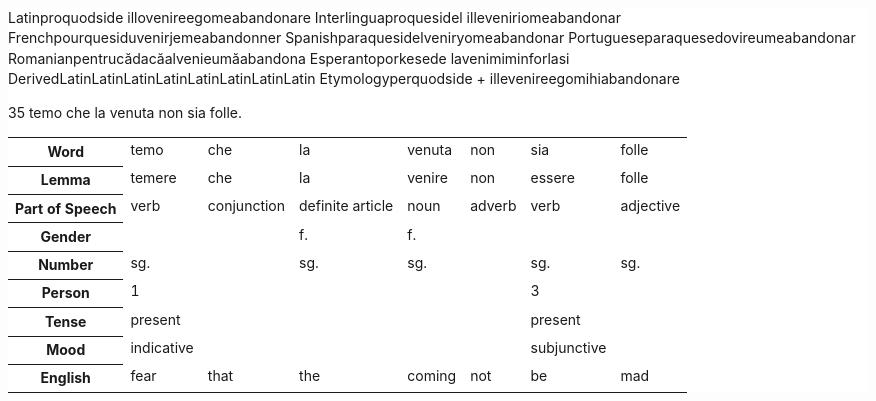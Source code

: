 <tr><th>Latin</th><td>pro</td><td>quod</td><td>si</td><td>de illo</td><td>venire</td><td>ego</td><td>me</td><td>abandonare</td></tr>
<tr><th>Interlingua</th><td>pro</td><td>que</td><td>si</td><td>del ille</td><td>venir</td><td>io</td><td>me</td><td>abandonar</td></tr>
<tr><th>French</th><td>pour</td><td>que</td><td>si</td><td>du</td><td>venir</td><td>je</td><td>me</td><td>abandonner</td></tr>
<tr><th>Spanish</th><td>para</td><td>que</td><td>si</td><td>del</td><td>venir</td><td>yo</td><td>me</td><td>abandonar</td></tr>
<tr><th>Portuguese</th><td>para</td><td>que</td><td>se</td><td>do</td><td>vir</td><td>eu</td><td>me</td><td>abandonar</td></tr>
<tr><th>Romanian</th><td>pentru</td><td>că</td><td>dacă</td><td>al</td><td>veni</td><td>eu</td><td>mă</td><td>abandona</td></tr>
<tr><th>Esperanto</th><td>por</td><td>ke</td><td>se</td><td>de la</td><td>veni</td><td>mi</td><td>min</td><td>forlasi</td></tr>
<tr><th>Derived</th><td>Latin</td><td>Latin</td><td>Latin</td><td>Latin</td><td>Latin</td><td>Latin</td><td>Latin</td><td>Latin</td></tr>
<tr><th>Etymology</th><td>per</td><td>quod</td><td>si</td><td>de + ille</td><td>venire</td><td>ego</td><td>mihi</td><td>abandonare</td></tr>
</table>

35 temo che la venuta non sia folle.

<table>
<tr><th>Word</th><td>temo</td><td>che</td><td>la</td><td>venuta</td><td>non</td><td>sia</td><td>folle</td></tr>
<tr><th>Lemma</th><td>temere</td><td>che</td><td>la</td><td>venire</td><td>non</td><td>essere</td><td>folle</td></tr>
<tr><th>Part of Speech</th><td>verb</td><td>conjunction</td><td>definite article</td><td>noun</td><td>adverb</td><td>verb</td><td>adjective</td></tr>
<tr><th>Gender</th><td></td><td></td><td>f.</td><td>f.</td><td></td><td></td><td></td></tr>
<tr><th>Number</th><td>sg.</td><td></td><td>sg.</td><td>sg.</td><td></td><td>sg.</td><td>sg.</td></tr>
<tr><th>Person</th><td>1</td><td></td><td></td><td></td><td></td><td>3</td><td></td></tr>
<tr><th>Tense</th><td>present</td><td></td><td></td><td></td><td></td><td>present</td><td></td></tr>
<tr><th>Mood</th><td>indicative</td><td></td><td></td><td></td><td></td><td>subjunctive</td><td></td></tr>
<tr><th>English</th><td>fear</td><td>that</td><td>the</td><td>coming</td><td>not</td><td>be</td><td>mad</td></tr>
